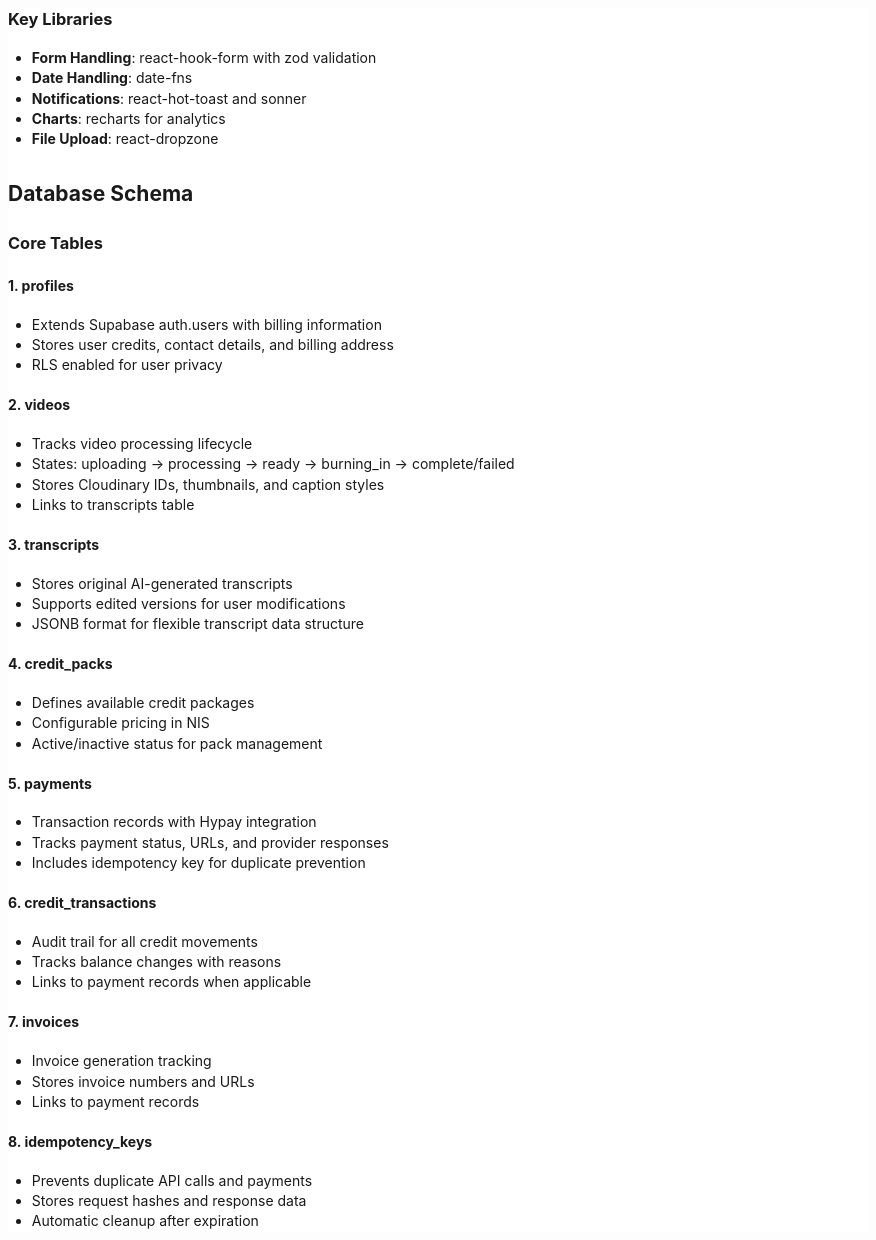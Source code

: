 ### Key Libraries
- **Form Handling**: react-hook-form with zod validation
- **Date Handling**: date-fns
- **Notifications**: react-hot-toast and sonner
- **Charts**: recharts for analytics
- **File Upload**: react-dropzone

## Database Schema

### Core Tables

#### 1. **profiles**
- Extends Supabase auth.users with billing information
- Stores user credits, contact details, and billing address
- RLS enabled for user privacy

#### 2. **videos**
- Tracks video processing lifecycle
- States: uploading → processing → ready → burning_in → complete/failed
- Stores Cloudinary IDs, thumbnails, and caption styles
- Links to transcripts table

#### 3. **transcripts**
- Stores original AI-generated transcripts
- Supports edited versions for user modifications
- JSONB format for flexible transcript data structure

#### 4. **credit_packs**
- Defines available credit packages
- Configurable pricing in NIS
- Active/inactive status for pack management

#### 5. **payments**
- Transaction records with Hypay integration
- Tracks payment status, URLs, and provider responses
- Includes idempotency key for duplicate prevention

#### 6. **credit_transactions**
- Audit trail for all credit movements
- Tracks balance changes with reasons
- Links to payment records when applicable

#### 7. **invoices**
- Invoice generation tracking
- Stores invoice numbers and URLs
- Links to payment records

#### 8. **idempotency_keys**
- Prevents duplicate API calls and payments
- Stores request hashes and response data
- Automatic cleanup after expiration
